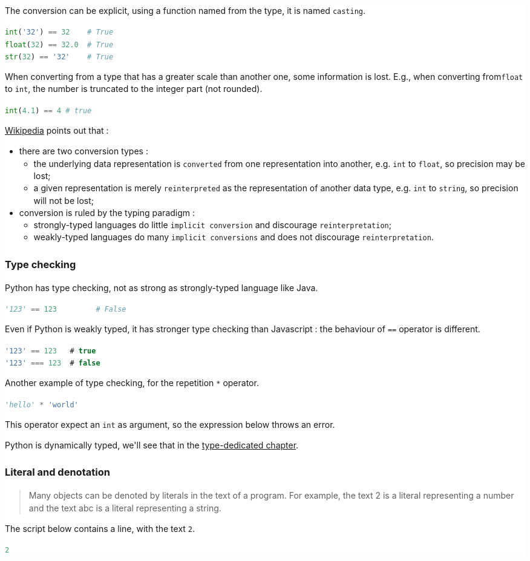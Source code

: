 The conversion can be explicit, using a function named from the type, it is named `casting`.
```python
int('32') == 32    # True
float(32) == 32.0  # True
str(32) == '32'    # True
```

When converting from a type that has a greater scale than another one, some information is lost. 
E.g., when converting from`float` to `int`, the number is truncated to the integer part (not rounded).
```python
int(4.1) == 4 # true
```

[Wikipedia](https://en.wikipedia.org/wiki/Type_conversion) points out that :
- there are two conversion types :
   - the underlying data representation is `converted` from one representation into another, e.g. `int` to `float`, so precision may be lost;
   - a given representation is merely `reinterpreted` as the representation of another data type, e.g. `int` to `string`, so precision will not be lost;
- conversion is ruled by the typing paradigm :
    - strongly-typed languages do little `implicit conversion` and discourage `reinterpretation`;
    - weakly-typed languages do many `implicit conversions` and does not discourage `reinterpretation`.


### Type checking

Python has type checking, not as strong as strongly-typed language like Java. 
```python
'123' == 123         # False
```

Even if Python is weakly typed, it has stronger type checking than Javascript : the behaviour of `==` operator is different.
```js
'123' == 123   # true
'123' === 123  # false
```

Another example of type checking, for the repetition `*` operator.
```python
'hello' * 'world'
```

This operator expect an `int` as argument, so the expression below throws an error.

Python is dynamically typed, we'll see that in the [type-dedicated chapter](../chapter-for_typing).

### Literal and denotation

> Many objects can be denoted by literals in the text of a program.
> For example, the text 2 is a literal representing a number and the text abc is a literal representing a string.

The script below contains a line, with the text `2`.
```python
2
```
